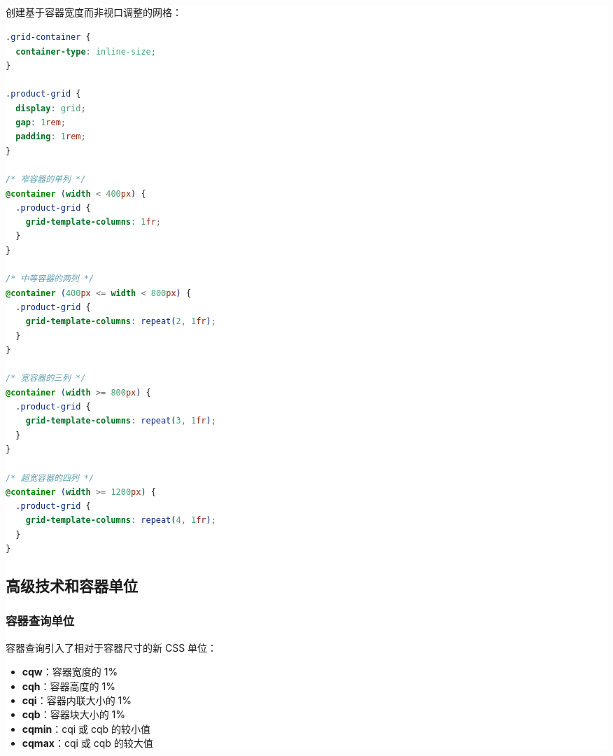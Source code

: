 创建基于容器宽度而非视口调整的网格：

```css
.grid-container {
  container-type: inline-size;
}

.product-grid {
  display: grid;
  gap: 1rem;
  padding: 1rem;
}

/* 窄容器的单列 */
@container (width < 400px) {
  .product-grid {
    grid-template-columns: 1fr;
  }
}

/* 中等容器的两列 */
@container (400px <= width < 800px) {
  .product-grid {
    grid-template-columns: repeat(2, 1fr);
  }
}

/* 宽容器的三列 */
@container (width >= 800px) {
  .product-grid {
    grid-template-columns: repeat(3, 1fr);
  }
}

/* 超宽容器的四列 */
@container (width >= 1200px) {
  .product-grid {
    grid-template-columns: repeat(4, 1fr);
  }
}
```

## 高级技术和容器单位

### 容器查询单位

容器查询引入了相对于容器尺寸的新 CSS 单位：

- **cqw**：容器宽度的 1%
- **cqh**：容器高度的 1%
- **cqi**：容器内联大小的 1%
- **cqb**：容器块大小的 1%
- **cqmin**：cqi 或 cqb 的较小值
- **cqmax**：cqi 或 cqb 的较大值
